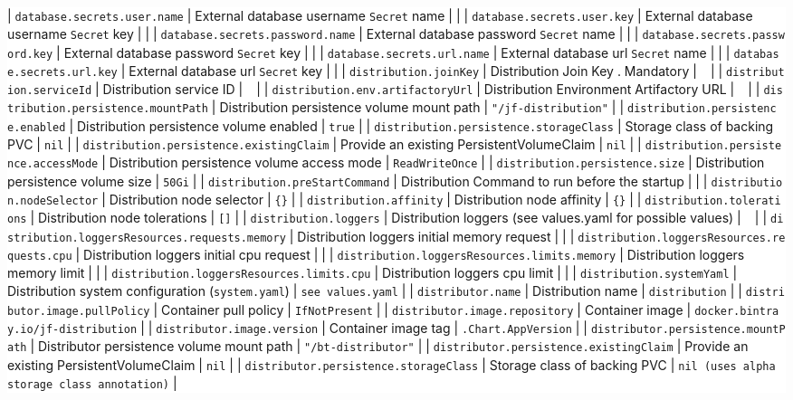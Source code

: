 | `database.secrets.user.name`                    | External database username `Secret` name           |                                         |
| `database.secrets.user.key`                     | External database username `Secret` key            |                                         |
| `database.secrets.password.name`                | External database password `Secret` name           |                                         |
| `database.secrets.password.key`                 | External database password `Secret` key            |                                         |
| `database.secrets.url.name`                     | External database url `Secret` name                |                                         |
| `database.secrets.url.key`                      | External database url `Secret` key                 |                                         |
| `distribution.joinKey`                          | Distribution Join Key . Mandatory                                      | ` `                                                                |
| `distribution.serviceId`                        | Distribution service ID                                                | ` `                                                                |
| `distribution.env.artifactoryUrl`               | Distribution Environment Artifactory URL                               | ` `                                                                |
| `distribution.persistence.mountPath`            | Distribution persistence volume mount path                             | `"/jf-distribution"`                                               |
| `distribution.persistence.enabled`              | Distribution persistence volume enabled                                | `true`                                                             |
| `distribution.persistence.storageClass`         | Storage class of backing PVC                                           | `nil`                                                              |
| `distribution.persistence.existingClaim`        | Provide an existing PersistentVolumeClaim                              | `nil`                                                              |
| `distribution.persistence.accessMode`           | Distribution persistence volume access mode                            | `ReadWriteOnce`                                                    |
| `distribution.persistence.size`                 | Distribution persistence volume size                                   | `50Gi`                                                             |
| `distribution.preStartCommand`                  | Distribution Command to run before the startup                         |                                                                    |
| `distribution.nodeSelector`                     | Distribution node selector                                             | `{}`                                                               |
| `distribution.affinity`                         | Distribution node affinity                                             | `{}`                                                               |
| `distribution.tolerations`                      | Distribution node tolerations                                          | `[]`                                                               |
| `distribution.loggers`                          | Distribution loggers (see values.yaml for possible values)             | ` `                                                                |
| `distribution.loggersResources.requests.memory` | Distribution loggers initial memory request                            |                                                                    |
| `distribution.loggersResources.requests.cpu`    | Distribution loggers initial cpu request                               |                                                                    |
| `distribution.loggersResources.limits.memory`   | Distribution loggers memory limit                                      |                                                                    |
| `distribution.loggersResources.limits.cpu`      | Distribution loggers cpu limit                                         |                                                                    |
| `distribution.systemYaml`                       | Distribution system configuration (`system.yaml`)                      | `see values.yaml`                                                  |
| `distributor.name`                              | Distribution name                                                      | `distribution`                                                     |
| `distributor.image.pullPolicy`                  | Container pull policy                                                  | `IfNotPresent`                                                     |
| `distributor.image.repository`                  | Container image                                                        | `docker.bintray.io/jf-distribution`                                  |
| `distributor.image.version`                     | Container image tag                                                    | `.Chart.AppVersion`                                                |
| `distributor.persistence.mountPath`             | Distributor persistence volume mount path                              | `"/bt-distributor"`                                                |
| `distributor.persistence.existingClaim`         | Provide an existing PersistentVolumeClaim                              | `nil`                                                              |
| `distributor.persistence.storageClass`          | Storage class of backing PVC                                           | `nil (uses alpha storage class annotation)`                        |